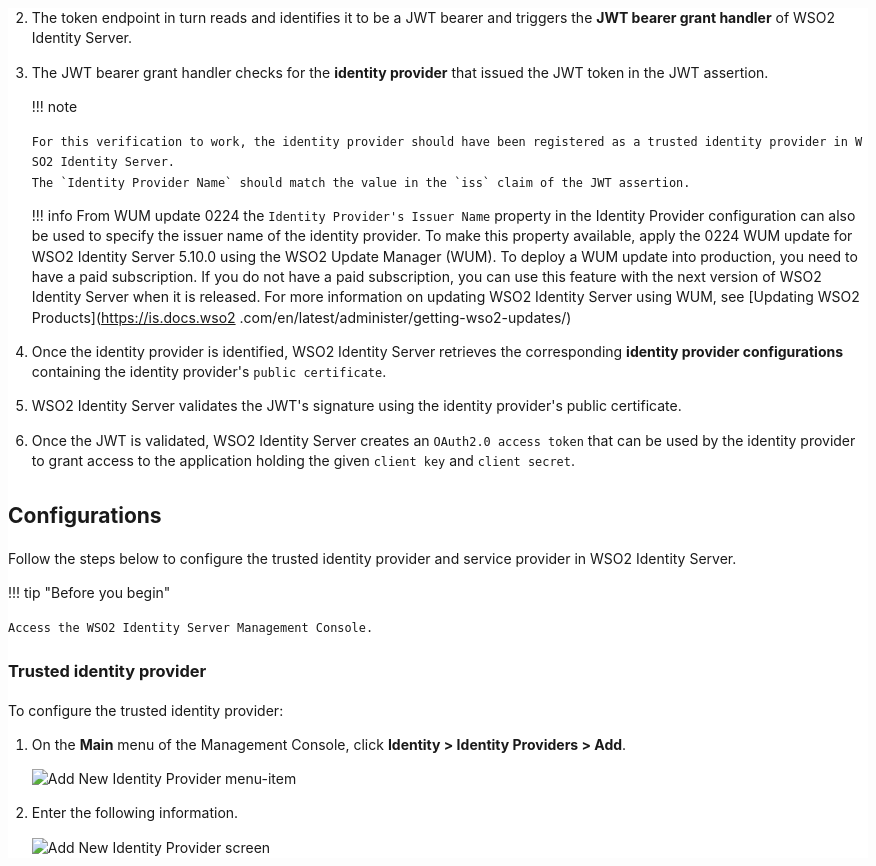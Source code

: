 2.	The token endpoint in turn reads and identifies it to be a JWT bearer and triggers the **JWT bearer grant handler** of WSO2 Identity Server. 

3.	The JWT bearer grant handler checks for the **identity provider** that issued the JWT token in the JWT assertion. 

	!!! note

		For this verification to work, the identity provider should have been registered as a trusted identity provider in WSO2 Identity Server.
		The `Identity Provider Name` should match the value in the `iss` claim of the JWT assertion.
		
	!!! info
        From WUM update 0224 the `Identity Provider's Issuer Name` property in the Identity Provider configuration can also be used to specify the
        issuer name of the identity provider. To make this property available, apply the 0224 WUM update for WSO2 Identity Server 5.10.0 using the WSO2 Update Manager
        (WUM). To deploy a WUM update into production, you need to have a paid subscription. If you do not have a paid
        subscription, you can use this feature with the next version of WSO2 Identity Server when it is released. For
        more information on updating WSO2 Identity Server using WUM, see [Updating WSO2 Products](https://is.docs.wso2
        .com/en/latest/administer/getting-wso2-updates/)

4.	Once the identity provider is identified, WSO2 Identity Server retrieves the corresponding **identity provider configurations** containing the identity provider's `public certificate`.

5.	WSO2 Identity Server validates the JWT's signature using the identity provider's public certificate.

6.	Once the JWT is validated, WSO2 Identity Server creates an `OAuth2.0 access token` that can be used by the identity provider to grant access to the application holding the given `client key` and `client secret`.

## Configurations 

Follow the steps below to configure the trusted identity provider and service provider in WSO2 Identity Server.

!!! tip "Before you begin"

	Access the WSO2 Identity Server Management Console.

### Trusted identity provider

To configure the trusted identity provider:

1.	On the **Main** menu of the Management Console, click **Identity > Identity Providers > Add**. 

	<img src="../../assets/img/tutorials/add-new-idp.jpeg" alt="Add New Identity Provider menu-item" width="200"/>

2.	Enter the following information.

	<img src="../../assets/img/tutorials/add-new-identity-provider-screen.jpeg" alt="Add New Identity Provider screen" width="700" />  
	